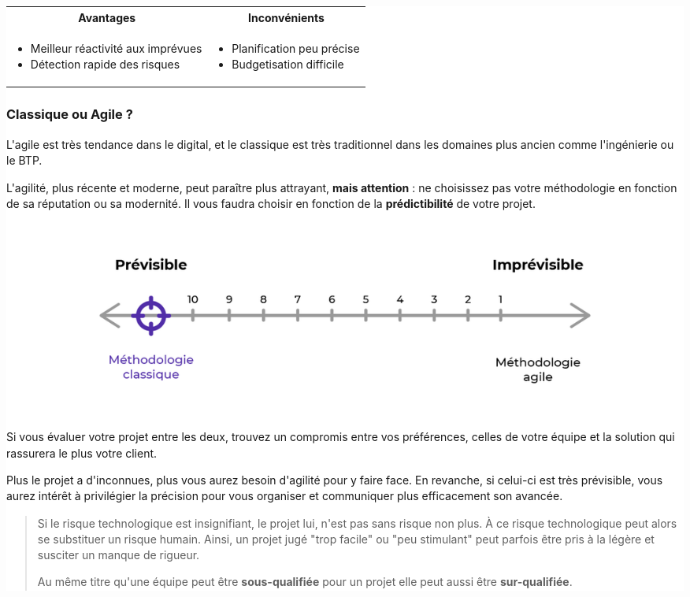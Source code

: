 <table>
<tr>
<th>Avantages</th>
<th>Inconvénients</th>
</tr>
<tr>
<td>

* Meilleur réactivité aux imprévues
* Détection rapide des risques
</td>
<td>

* Planification peu précise
* Budgetisation difficile
</td>
</tr>
</table>

### Classique ou Agile ?

L'agile est très tendance dans le digital, et le classique est très traditionnel dans les domaines plus ancien comme l'ingénierie ou le BTP.

L'agilité, plus récente et moderne, peut paraître plus attrayant, **mais attention** : ne choisissez pas votre méthodologie en fonction de sa réputation ou sa modernité. Il vous faudra choisir en fonction de la **prédictibilité** de votre projet.

![image.png](image/1-chois_agile_classique.png)

Si vous évaluer votre projet entre les deux, trouvez un compromis entre vos préférences, celles de votre équipe et la solution qui rassurera le plus votre client.

Plus le projet a d'inconnues, plus vous aurez besoin d'agilité pour y faire face. En revanche, si celui-ci est très prévisible, vous aurez intérêt à privilégier la précision pour vous organiser et communiquer plus efficacement son avancée.

> Si le risque technologique est insignifiant, le projet lui, n'est pas sans risque non plus. À ce risque technologique peut alors se substituer un risque humain. Ainsi, un projet jugé "trop facile" ou "peu stimulant" peut parfois être pris à la légère et susciter un manque de rigueur. 
>
> Au même titre qu'une équipe peut être **sous-qualifiée** pour un projet elle peut aussi être **sur-qualifiée**. 
